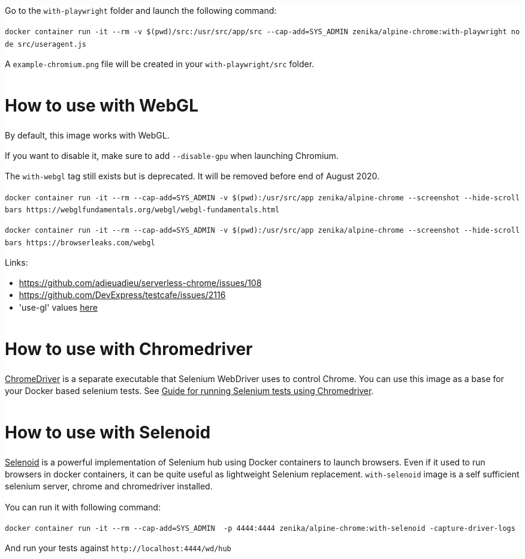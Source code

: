 Go to the `with-playwright` folder and launch the following command:

```
docker container run -it --rm -v $(pwd)/src:/usr/src/app/src --cap-add=SYS_ADMIN zenika/alpine-chrome:with-playwright node src/useragent.js
```

A `example-chromium.png` file will be created in your `with-playwright/src` folder.

# How to use with WebGL

By default, this image works with WebGL.

If you want to disable it, make sure to add `--disable-gpu` when launching Chromium.

The `with-webgl` tag still exists but is deprecated. It will be removed before end of August 2020.

`docker container run -it --rm --cap-add=SYS_ADMIN -v $(pwd):/usr/src/app zenika/alpine-chrome --screenshot --hide-scrollbars https://webglfundamentals.org/webgl/webgl-fundamentals.html`

`docker container run -it --rm --cap-add=SYS_ADMIN -v $(pwd):/usr/src/app zenika/alpine-chrome --screenshot --hide-scrollbars https://browserleaks.com/webgl`

Links:

- https://github.com/adieuadieu/serverless-chrome/issues/108
- https://github.com/DevExpress/testcafe/issues/2116
- 'use-gl' values [here](https://cs.chromium.org/chromium/src/ui/gl/gl_switches.cc?type=cs&q=kUseGL&sq=package:chromium&g=0&l=69)

# How to use with Chromedriver

[ChromeDriver](https://chromedriver.chromium.org/home) is a separate executable that Selenium WebDriver uses to control Chrome.
You can use this image as a base for your Docker based selenium tests. See [Guide for running Selenium tests using Chromedriver](https://www.browserstack.com/guide/run-selenium-tests-using-selenium-chromedriver).

# How to use with Selenoid

[Selenoid](https://github.com/aerokube/selenoid) is a powerful implementation of Selenium hub using Docker containers to launch browsers.
Even if it used to run browsers in docker containers, it can be quite useful as lightweight Selenium replacement.
`with-selenoid` image is a self sufficient selenium server, chrome and chromedriver installed.

You can run it with following command:

```
docker container run -it --rm --cap-add=SYS_ADMIN  -p 4444:4444 zenika/alpine-chrome:with-selenoid -capture-driver-logs
```

And run your tests against `http://localhost:4444/wd/hub`
